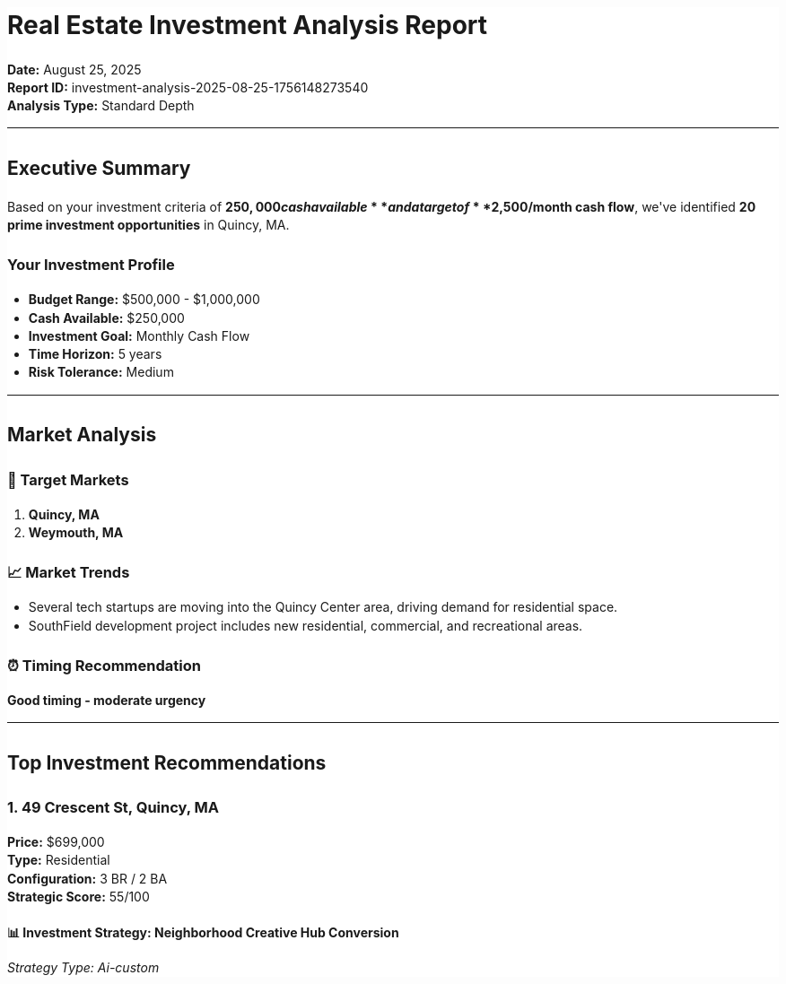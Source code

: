 # Real Estate Investment Analysis Report


**Date:** August 25, 2025  
**Report ID:** investment-analysis-2025-08-25-1756148273540  
**Analysis Type:** Standard Depth

---

## Executive Summary

Based on your investment criteria of **$250,000 cash available** and a target of **$2,500/month cash flow**, we've identified **20 prime investment opportunities** in Quincy, MA.

### Your Investment Profile
- **Budget Range:** $500,000 - $1,000,000
- **Cash Available:** $250,000
- **Investment Goal:** Monthly Cash Flow
- **Time Horizon:** 5 years
- **Risk Tolerance:** Medium

---

## Market Analysis

### 🎯 Target Markets
1. **Quincy, MA**
2. **Weymouth, MA**

### 📈 Market Trends
- Several tech startups are moving into the Quincy Center area, driving demand for residential space.
- SouthField development project includes new residential, commercial, and recreational areas.

### ⏰ Timing Recommendation
**Good timing - moderate urgency**

---

## Top Investment Recommendations


### 1. 49 Crescent St, Quincy, MA

**Price:** $699,000  
**Type:** Residential  
**Configuration:** 3 BR / 2 BA  
**Strategic Score:** 55/100

#### 📊 Investment Strategy: Neighborhood Creative Hub Conversion
*Strategy Type: Ai-custom*
